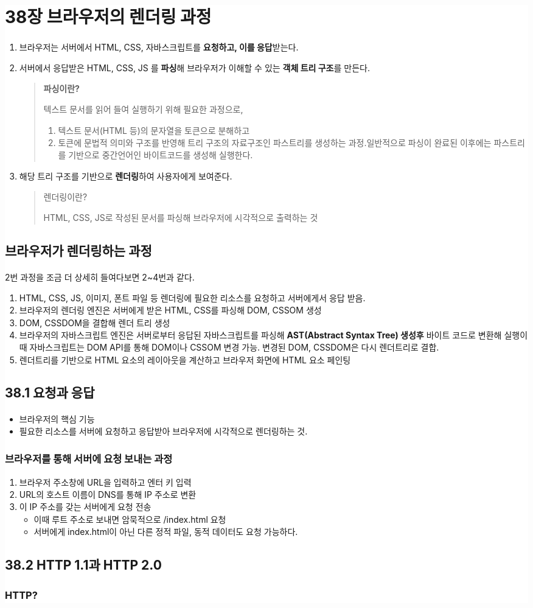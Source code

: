 # 38장 브라우저의 렌더링 과정

1. 브라우저는 서버에서 HTML, CSS, 자바스크립트를 **요청하고, 이를 응답**받는다.
2. 서버에서 응답받은 HTML, CSS, JS 를 **파싱**해 브라우저가 이해할 수 있는 **객체 트리 구조**를 만든다.
    
    > **파싱이란?**
    > 
    > 
    > 텍스트 문서를 읽어 들여 실행하기 위해 필요한 과정으로,
    > 
    > 1. 텍스트 문서(HTML 등)의 문자열을 토큰으로 분해하고
    > 2. 토큰에 문법적 의미와 구조를 반영해 트리 구조의 자료구조인 파스트리를 생성하는 과정.일반적으로 파싱이 완료된 이후에는 파스트리를 기반으로 중간언어인 바이트코드를 생성해 실행한다.
3. 해당 트리 구조를 기반으로 **렌더링**하여 사용자에게 보여준다.
    
    > 렌더링이란?
    > 
    > 
    > HTML, CSS, JS로 작성된 문서를 파싱해 브라우저에 시각적으로 출력하는 것
    > 
    

## 브라우저가 렌더링하는 과정

2번 과정을 조금 더 상세히 들여다보면 2~4번과 같다.

1. HTML, CSS, JS, 이미지, 폰트 파일 등 렌더링에 필요한 리소스를 요청하고 서버에게서 응답 받음.
2. 브라우저의 렌더링 엔진은 서버에게 받은 HTML, CSS를 파싱해 DOM, CSSOM 생성
3. DOM, CSSDOM을 결합해 렌더 트리 생성
4. 브라우저의 자바스크립트 엔진은 서버로부터 응답된 자바스크립트를 파싱해 **AST(Abstract Syntax Tree) 생성후** 바이트 코드로 변환해 실행이때 자바스크립트는 DOM API를 통해 DOM이나 CSSOM 변경 가능. 변경된 DOM, CSSDOM은 다시 렌더트리로 결합.
5. 렌더트리를 기반으로 HTML 요소의 레이아웃을 계산하고 브라우저 화면에 HTML 요소 페인팅

## 38.1 요청과 응답


*  브라우저의 핵심 기능
* 필요한 리소스를 서버에 요청하고 응답받아 브라우저에 시각적으로 렌더링하는 것.


### 브라우저를 통해 서버에 요청 보내는 과정

1. 브라우저 주소창에 URL을 입력하고 엔터 키 입력
2. URL의 호스트 이름이 DNS를 통해 IP 주소로 변환
3. 이 IP 주소를 갖는 서버에게 요청 전송
    - 이때 루트 주소로 보내면 암묵적으로 /index.html 요청
    - 서버에게 index.html이 아닌 다른 정적 파일, 동적 데이터도 요청 가능하다.

## 38.2 HTTP 1.1과 HTTP 2.0


### HTTP?
